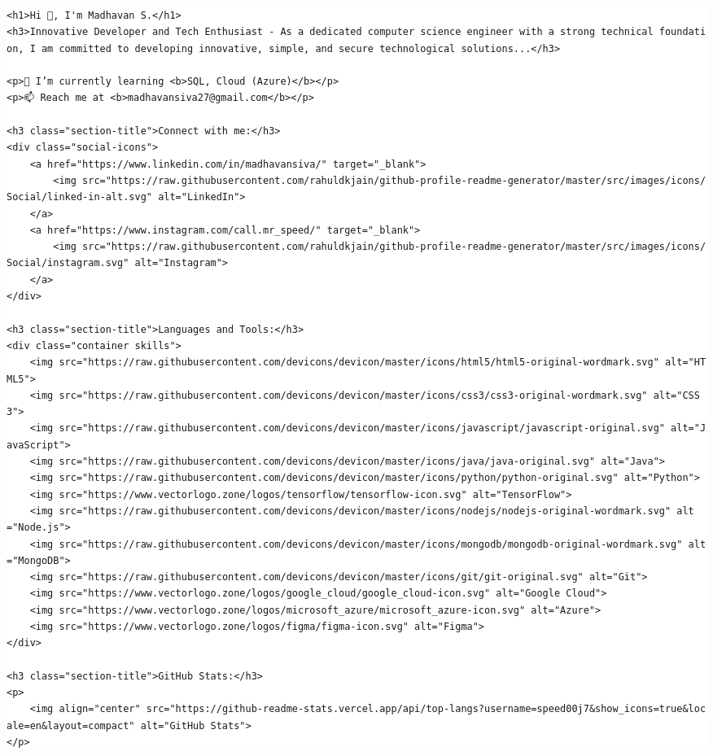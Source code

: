     <h1>Hi 👋, I'm Madhavan S.</h1>
    <h3>Innovative Developer and Tech Enthusiast - As a dedicated computer science engineer with a strong technical foundation, I am committed to developing innovative, simple, and secure technological solutions...</h3>

    <p>🌱 I’m currently learning <b>SQL, Cloud (Azure)</b></p>
    <p>📫 Reach me at <b>madhavansiva27@gmail.com</b></p>

    <h3 class="section-title">Connect with me:</h3>
    <div class="social-icons">
        <a href="https://www.linkedin.com/in/madhavansiva/" target="_blank">
            <img src="https://raw.githubusercontent.com/rahuldkjain/github-profile-readme-generator/master/src/images/icons/Social/linked-in-alt.svg" alt="LinkedIn">
        </a>
        <a href="https://www.instagram.com/call.mr_speed/" target="_blank">
            <img src="https://raw.githubusercontent.com/rahuldkjain/github-profile-readme-generator/master/src/images/icons/Social/instagram.svg" alt="Instagram">
        </a>
    </div>

    <h3 class="section-title">Languages and Tools:</h3>
    <div class="container skills">
        <img src="https://raw.githubusercontent.com/devicons/devicon/master/icons/html5/html5-original-wordmark.svg" alt="HTML5">
        <img src="https://raw.githubusercontent.com/devicons/devicon/master/icons/css3/css3-original-wordmark.svg" alt="CSS3">
        <img src="https://raw.githubusercontent.com/devicons/devicon/master/icons/javascript/javascript-original.svg" alt="JavaScript">
        <img src="https://raw.githubusercontent.com/devicons/devicon/master/icons/java/java-original.svg" alt="Java">
        <img src="https://raw.githubusercontent.com/devicons/devicon/master/icons/python/python-original.svg" alt="Python">
        <img src="https://www.vectorlogo.zone/logos/tensorflow/tensorflow-icon.svg" alt="TensorFlow">
        <img src="https://raw.githubusercontent.com/devicons/devicon/master/icons/nodejs/nodejs-original-wordmark.svg" alt="Node.js">
        <img src="https://raw.githubusercontent.com/devicons/devicon/master/icons/mongodb/mongodb-original-wordmark.svg" alt="MongoDB">
        <img src="https://raw.githubusercontent.com/devicons/devicon/master/icons/git/git-original.svg" alt="Git">
        <img src="https://www.vectorlogo.zone/logos/google_cloud/google_cloud-icon.svg" alt="Google Cloud">
        <img src="https://www.vectorlogo.zone/logos/microsoft_azure/microsoft_azure-icon.svg" alt="Azure">
        <img src="https://www.vectorlogo.zone/logos/figma/figma-icon.svg" alt="Figma">
    </div>

    <h3 class="section-title">GitHub Stats:</h3>
    <p>
        <img align="center" src="https://github-readme-stats.vercel.app/api/top-langs?username=speed00j7&show_icons=true&locale=en&layout=compact" alt="GitHub Stats">
    </p>

</body>
</html>
